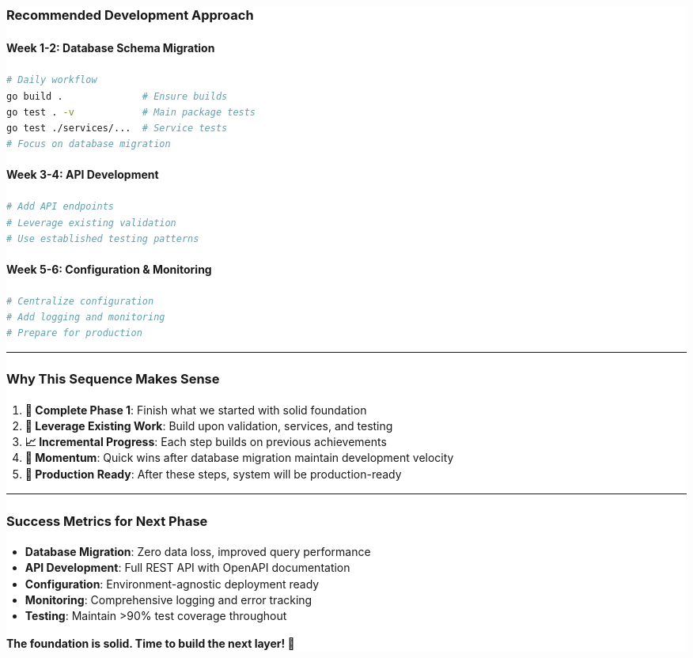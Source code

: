 
### **Recommended Development Approach**

#### **Week 1-2: Database Schema Migration**
```bash
# Daily workflow
go build .              # Ensure builds
go test . -v            # Main package tests
go test ./services/...  # Service tests
# Focus on database migration
```

#### **Week 3-4: API Development**
```bash
# Add API endpoints
# Leverage existing validation
# Use established testing patterns
```

#### **Week 5-6: Configuration & Monitoring**
```bash
# Centralize configuration
# Add logging and monitoring
# Prepare for production
```

---

### **Why This Sequence Makes Sense**

1. **🎯 Complete Phase 1**: Finish what we started with solid foundation
2. **🔄 Leverage Existing Work**: Build upon validation, services, and testing
3. **📈 Incremental Progress**: Each step builds on previous achievements
4. **🚀 Momentum**: Quick wins after database migration maintain development velocity
5. **🎪 Production Ready**: After these steps, system will be production-ready

---

### **Success Metrics for Next Phase**

- **Database Migration**: Zero data loss, improved query performance
- **API Development**: Full REST API with OpenAPI documentation
- **Configuration**: Environment-agnostic deployment ready
- **Monitoring**: Comprehensive logging and error tracking
- **Testing**: Maintain >90% test coverage throughout

**The foundation is solid. Time to build the next layer! 🚀**